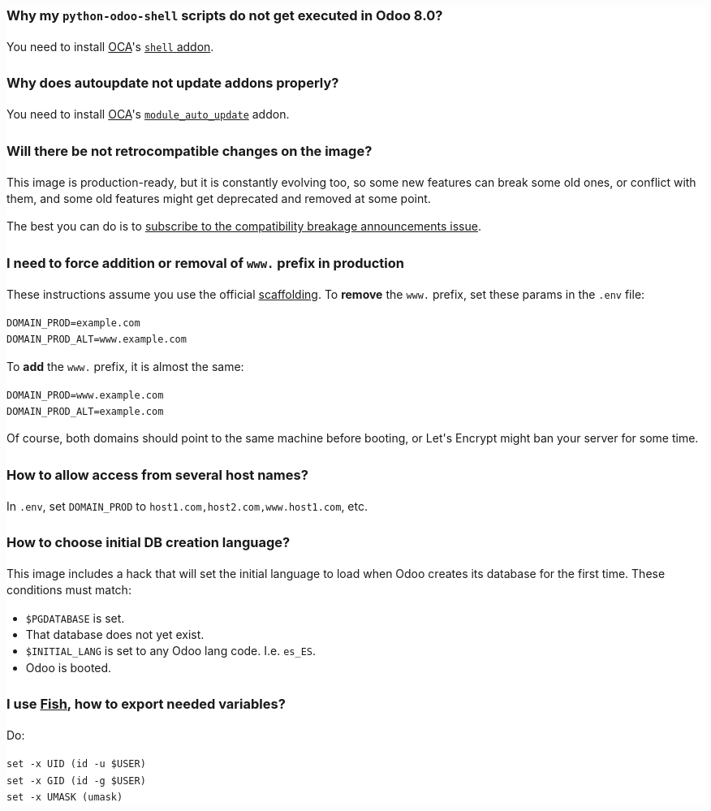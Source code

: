### Why my `python-odoo-shell` scripts do not get executed in Odoo 8.0?

You need to install [OCA][]'s
[`shell` addon](https://www.odoo.com/apps/modules/8.0/shell/).

### Why does autoupdate not update addons properly?

You need to install [OCA][]'s [`module_auto_update`][] addon.

### Will there be not retrocompatible changes on the image?

This image is production-ready, but it is constantly evolving too, so some new
features can break some old ones, or conflict with them, and some old features
might get deprecated and removed at some point.

The best you can do is to [subscribe to the compatibility breakage
announcements issue][retrobreak].

### I need to force addition or removal of `www.` prefix in production

These instructions assume you use the official [scaffolding][].
To **remove** the `www.` prefix, set these params in the `.env` file:

    DOMAIN_PROD=example.com
    DOMAIN_PROD_ALT=www.example.com

To **add** the `www.` prefix, it is almost the same:

    DOMAIN_PROD=www.example.com
    DOMAIN_PROD_ALT=example.com

Of course, both domains should point to the same machine before booting, or
Let's Encrypt might ban your server for some time.

### How to allow access from several host names?

In `.env`, set `DOMAIN_PROD` to `host1.com,host2.com,www.host1.com`, etc.

### How to choose initial DB creation language?

This image includes a hack that will set the initial language to load when
Odoo creates its database for the first time. These conditions must match:

- `$PGDATABASE` is set.
- That database does not yet exist.
- `$INITIAL_LANG` is set to any Odoo lang code. I.e. `es_ES`.
- Odoo is booted.

### I use [Fish][], how to export needed variables?

Do:

    set -x UID (id -u $USER)
    set -x GID (id -g $USER)
    set -x UMASK (umask)


  [Debian]: https://debian.org/
[`/opt/odoo/auto/addons`]: #optodooautoaddons
[`addons.yaml`]: #optodoocustomsrcaddonstxt
[`COMPOSE_FILE` environment variable]: https://docs.docker.com/compose/reference/envvars/#/composefile
[`module_auto_update`]: https://www.odoo.com/apps/modules/11.0/module_auto_update/
[`nano`]: https://www.nano-editor.org/
[`odoo.conf`]: #optodooautoodooconf
[`odoo`]: #optodoocustomsrcodoo
[`private`]: #optodoocustomsrcprivate
[`PYTHONOPTIMIZE=1`]: https://docs.python.org/3/using/cmdline.html#envvar-PYTHONOPTIMIZE
[`repos.yaml`]: #optodoocustomsrcreposyaml
[builds]: https://hub.docker.com/r/tecnativa/doodba/builds/
[development]: #development
[docker-socket-proxy]: https://hub.docker.com/r/tecnativa/docker-socket-proxy/
[Fish]: http://fishshell.com/
[glob]: https://docs.python.org/3/library/glob.html
[Let's Encrypt]: https://letsencrypt.org/
[MailHog]: #mailhog
[OCA]: https://odoo-community.org/
[OCB]: https://github.com/OCA/OCB
[Odoo S.A.]: https://www.odoo.com
[OpenUpgrade]: https://github.com/OCA/OpenUpgrade/
[Original Odoo]: https://github.com/odoo/odoo
[pip `requirements.txt`]: https://pip.readthedocs.io/en/latest/user_guide/#requirements-files
[Postgres client applications]: https://www.postgresql.org/docs/current/static/reference-client.html
[production]: #production
[retrobreak]: https://github.com/Tecnativa/doodba/issues/67
[scaffolding]: #scaffolding
[several YAML documents]: http://www.yaml.org/spec/1.2/spec.html#id2760395
[ssh-conf]: https://www.digitalocean.com/community/tutorials/how-to-configure-custom-connection-options-for-your-ssh-client
[testing]: #testing
[Traefik]: https://traefik.io/
[VSCode]: https://code.visualstudio.com/